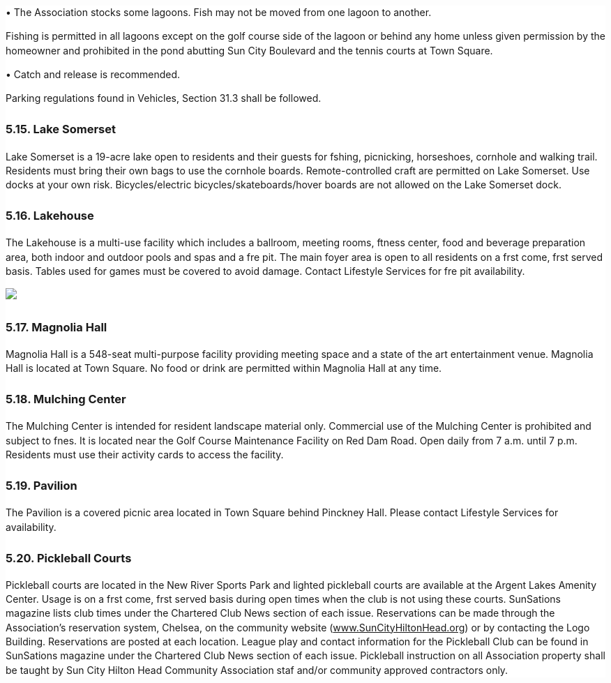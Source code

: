 •	The Association stocks some lagoons. Fish may not be moved from one lagoon to another.

Fishing is permitted in all lagoons except on the golf course side of the lagoon or behind any home unless given permission by the homeowner and prohibited in the pond abutting Sun City Boulevard and the tennis courts at Town Square.

•	Catch and release is recommended. 

Parking regulations found in Vehicles, Section 31.3 shall be followed.

### 5.15.	 Lake Somerset

Lake Somerset is a 19-acre lake open to residents and their guests for fshing, picnicking, horseshoes, cornhole and walking trail. Residents must bring their own bags to use the cornhole boards. Remote-controlled craft are permitted on Lake Somerset. Use docks at your own risk. Bicycles/electric bicycles/skateboards/hover boards are not allowed on the Lake Somerset dock.

### 5.16.	 Lakehouse 

The Lakehouse is a multi-use facility which includes a ballroom, meeting rooms, ftness center, food and beverage preparation area, both indoor and outdoor pools and spas and a fre pit. The main foyer area is open to all resi­dents on a frst come, frst served basis. Tables used for games must be covered to avoid damage. Contact Lifestyle Services for fre pit availability.


![](https://web-api.textin.com/ocr_image/external/38beb1fc331e62b3.jpg)

### 5.17. Magnolia Hall

Magnolia Hall is a 548-seat multi-purpose facility providing meeting space and a state of the art entertainment venue. Magnolia Hall is located at Town Square. No food or drink are permitted within Magnolia Hall at any time.

### 5.18.	 Mulching Center

The Mulching Center is intended for resident landscape material only. Commercial use of the Mulching Center is prohibited and subject to fnes. It is located near the Golf Course Maintenance Facility on Red Dam Road. Open daily from 7 a.m. until 7 p.m. Residents must use their activity cards to access the facility.

### 5.19.	 Pavilion

The Pavilion is a covered picnic area located in Town Square behind Pinckney Hall. Please contact Lifestyle Services for availability. 

### 5.20.	 Pickleball Courts

Pickleball courts are located in the New River Sports Park and lighted pickleball courts are available at the Argent Lakes Amenity Center. Usage is on a frst come, frst served basis during open times when the club is not using these courts. SunSations magazine lists club times under the Chartered Club News section of each issue. Reservations can be made through the Association’s reservation system, Chelsea, on the community website (www.SunCityHilton­Head.org) or by contacting the Logo Building. Reservations are posted at each location. League play and contact information for the Pickleball Club can be found in SunSations magazine under the Chartered Club News section of each issue. Pickleball instruction on all Association property shall be taught by Sun City Hilton Head Community Association staf and/or community approved contractors only.
